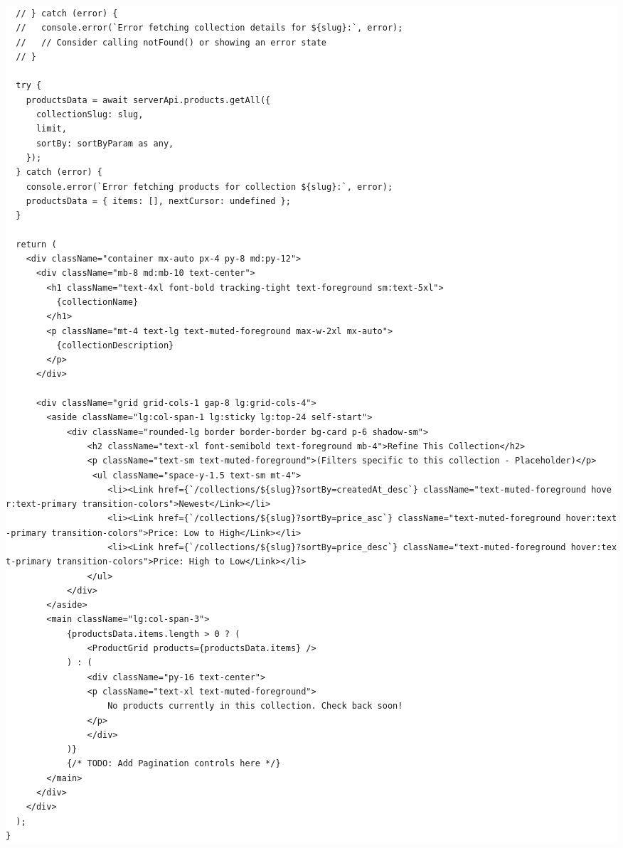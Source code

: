 ```tsx
  // } catch (error) {
  //   console.error(`Error fetching collection details for ${slug}:`, error);
  //   // Consider calling notFound() or showing an error state
  // }

  try {
    productsData = await serverApi.products.getAll({
      collectionSlug: slug,
      limit,
      sortBy: sortByParam as any,
    });
  } catch (error) {
    console.error(`Error fetching products for collection ${slug}:`, error);
    productsData = { items: [], nextCursor: undefined }; 
  }

  return (
    <div className="container mx-auto px-4 py-8 md:py-12">
      <div className="mb-8 md:mb-10 text-center">
        <h1 className="text-4xl font-bold tracking-tight text-foreground sm:text-5xl">
          {collectionName}
        </h1>
        <p className="mt-4 text-lg text-muted-foreground max-w-2xl mx-auto">
          {collectionDescription}
        </p>
      </div>
      
      <div className="grid grid-cols-1 gap-8 lg:grid-cols-4">
        <aside className="lg:col-span-1 lg:sticky lg:top-24 self-start">
            <div className="rounded-lg border border-border bg-card p-6 shadow-sm">
                <h2 className="text-xl font-semibold text-foreground mb-4">Refine This Collection</h2>
                <p className="text-sm text-muted-foreground">(Filters specific to this collection - Placeholder)</p>
                 <ul className="space-y-1.5 text-sm mt-4">
                    <li><Link href={`/collections/${slug}?sortBy=createdAt_desc`} className="text-muted-foreground hover:text-primary transition-colors">Newest</Link></li>
                    <li><Link href={`/collections/${slug}?sortBy=price_asc`} className="text-muted-foreground hover:text-primary transition-colors">Price: Low to High</Link></li>
                    <li><Link href={`/collections/${slug}?sortBy=price_desc`} className="text-muted-foreground hover:text-primary transition-colors">Price: High to Low</Link></li>
                </ul>
            </div>
        </aside>
        <main className="lg:col-span-3">
            {productsData.items.length > 0 ? (
                <ProductGrid products={productsData.items} />
            ) : (
                <div className="py-16 text-center">
                <p className="text-xl text-muted-foreground">
                    No products currently in this collection. Check back soon!
                </p>
                </div>
            )}
            {/* TODO: Add Pagination controls here */}
        </main>
      </div>
    </div>
  );
}
```
